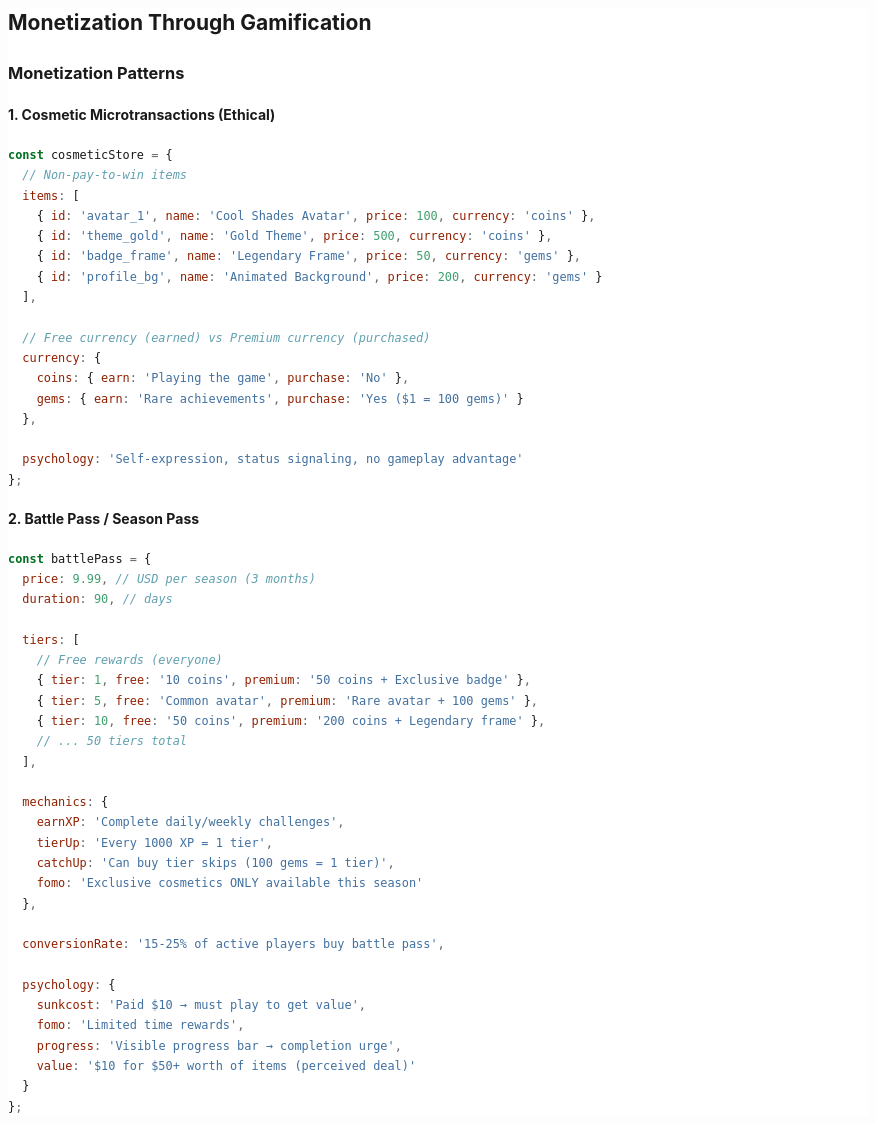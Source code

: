 
## Monetization Through Gamification

### Monetization Patterns

#### 1. **Cosmetic Microtransactions (Ethical)**

```javascript
const cosmeticStore = {
  // Non-pay-to-win items
  items: [
    { id: 'avatar_1', name: 'Cool Shades Avatar', price: 100, currency: 'coins' },
    { id: 'theme_gold', name: 'Gold Theme', price: 500, currency: 'coins' },
    { id: 'badge_frame', name: 'Legendary Frame', price: 50, currency: 'gems' },
    { id: 'profile_bg', name: 'Animated Background', price: 200, currency: 'gems' }
  ],

  // Free currency (earned) vs Premium currency (purchased)
  currency: {
    coins: { earn: 'Playing the game', purchase: 'No' },
    gems: { earn: 'Rare achievements', purchase: 'Yes ($1 = 100 gems)' }
  },

  psychology: 'Self-expression, status signaling, no gameplay advantage'
};
```

#### 2. **Battle Pass / Season Pass**

```javascript
const battlePass = {
  price: 9.99, // USD per season (3 months)
  duration: 90, // days

  tiers: [
    // Free rewards (everyone)
    { tier: 1, free: '10 coins', premium: '50 coins + Exclusive badge' },
    { tier: 5, free: 'Common avatar', premium: 'Rare avatar + 100 gems' },
    { tier: 10, free: '50 coins', premium: '200 coins + Legendary frame' },
    // ... 50 tiers total
  ],

  mechanics: {
    earnXP: 'Complete daily/weekly challenges',
    tierUp: 'Every 1000 XP = 1 tier',
    catchUp: 'Can buy tier skips (100 gems = 1 tier)',
    fomo: 'Exclusive cosmetics ONLY available this season'
  },

  conversionRate: '15-25% of active players buy battle pass',

  psychology: {
    sunkcost: 'Paid $10 → must play to get value',
    fomo: 'Limited time rewards',
    progress: 'Visible progress bar → completion urge',
    value: '$10 for $50+ worth of items (perceived deal)'
  }
};
```
